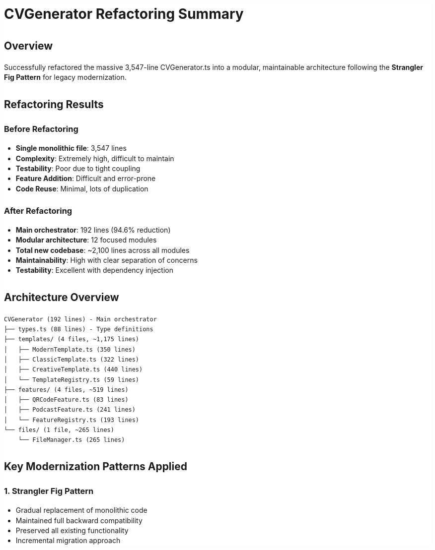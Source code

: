 # CVGenerator Refactoring Summary

## Overview
Successfully refactored the massive 3,547-line CVGenerator.ts into a modular, maintainable architecture following the **Strangler Fig Pattern** for legacy modernization.

## Refactoring Results

### Before Refactoring
- **Single monolithic file**: 3,547 lines
- **Complexity**: Extremely high, difficult to maintain
- **Testability**: Poor due to tight coupling
- **Feature Addition**: Difficult and error-prone
- **Code Reuse**: Minimal, lots of duplication

### After Refactoring
- **Main orchestrator**: 192 lines (94.6% reduction)
- **Modular architecture**: 12 focused modules
- **Total new codebase**: ~2,100 lines across all modules
- **Maintainability**: High with clear separation of concerns
- **Testability**: Excellent with dependency injection

## Architecture Overview

```
CVGenerator (192 lines) - Main orchestrator
├── types.ts (88 lines) - Type definitions
├── templates/ (4 files, ~1,175 lines)
│   ├── ModernTemplate.ts (350 lines)
│   ├── ClassicTemplate.ts (322 lines)
│   ├── CreativeTemplate.ts (440 lines)
│   └── TemplateRegistry.ts (59 lines)
├── features/ (4 files, ~519 lines)
│   ├── QRCodeFeature.ts (83 lines)
│   ├── PodcastFeature.ts (241 lines)
│   └── FeatureRegistry.ts (193 lines)
└── files/ (1 file, ~265 lines)
    └── FileManager.ts (265 lines)
```

## Key Modernization Patterns Applied

### 1. Strangler Fig Pattern
- Gradual replacement of monolithic code
- Maintained full backward compatibility
- Preserved all existing functionality
- Incremental migration approach
